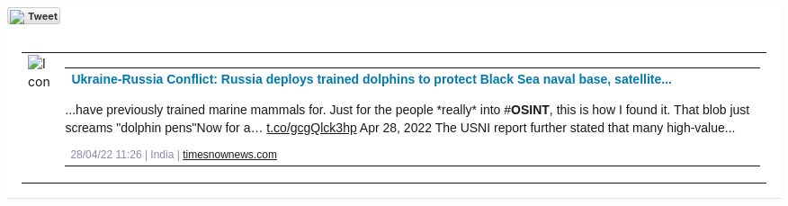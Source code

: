 <a href="http://twitter.com/intent/tweet?url=https%3A%2F%2Fzive.aktuality.sk%2Fclanok%2FxEI6cXN%2Fosint-analyza-dnes-iba-pracovny-postup-zajtra-vedny-odbor-so-ziarivou-buducnostou%2F&amp;text=OSINT+anal%C3%BDza%3A+Dnes+iba+pracovn%C3%BD+postup%2C+zajtra+vedn%C3%BD+odbor.+So+%E2%80%A6&amp;hashtags=osint,TalkwalkerAlerts&amp;via=talkwalker" style="text-decoration:none;background-color:#f8f8f8;border:#ccc solid 1px;padding:0px 2px;border-radius:3px;background-image:-webkit-gradient(linear,left top,left bottom,from(#fff),to(#dedede));background-image:-moz-linear-gradient(top,#fff,#dedede);background-image:-o-linear-gradient(top,#fff,#dedede);background-image:-ms-linear-gradient(top,#fff,#dedede)" target="_blank" data-saferedirecturl="https://www.google.com/url?hl=pt-BR&amp;q=http://twitter.com/intent/tweet?url%3Dhttps%253A%252F%252Fzive.aktuality.sk%252Fclanok%252FxEI6cXN%252Fosint-analyza-dnes-iba-pracovny-postup-zajtra-vedny-odbor-so-ziarivou-buducnostou%252F%26text%3DOSINT%2Banal%25C3%25BDza%253A%2BDnes%2Biba%2Bpracovn%25C3%25BD%2Bpostup%252C%2Bzajtra%2Bvedn%25C3%25BD%2Bodbor.%2BSo%2B%25E2%2580%25A6%26hashtags%3Dosint,TalkwalkerAlerts%26via%3Dtalkwalker&amp;source=gmail&amp;ust=1651377891694000&amp;usg=AOvVaw1CXcshbwx4LxYq87WT_Icj">
<img src="https://ci6.googleusercontent.com/proxy/O6r7XNRKXFdVwOmw2-TqKBF_FWpcgIMWRCBZF77RkceBoSgNNODSbx_64UBE4G1H4OyKqWutKS1-Me_GUCigbSf3pdU6-9DGiDwAyNWL647xczbrqQOosBbofSrutZmzRw=s0-d-e1-ft#https://alerts.talkwalker.com/alerts/public/images/thirdparty/bird_blue_16.png" style="vertical-align:middle">
<span style="font-size:11px;font-weight:bold;color:#333;vertical-align:middle">Tweet</span>
</a>
</td>
</tr>
</tbody></table>
</td>
</tr>
</tbody></table>
</td>
</tr>
<tr>
<td>
<table cellpadding="0" cellspacing="0" border="0" style="border-bottom:1px solid #e1e1e1;width:100%;padding:16px">
<tbody><tr>
<td valign="top" style="width:5%">
<img src="https://ci6.googleusercontent.com/proxy/Z3NIUP3wajFqyjj5a1U4P-3RtpOZOSYGcQPE0yR9S2b60VMzSYmYe-AyFQFebwUcyiW6v-hng0Obu71umsA0Adc7ZX4kGnTu_qjKelSbqZfSBpt2TbwxSXRbpEeLwkAHVG5brw=s0-d-e1-ft#https://alerts.talkwalker.com/alerts/icons/cache?url=http://www.timesnownews.com/" width="16" height="16" alt="Icon">
</td>
<td>
<table cellpadding="0" cellspacing="0" border="0" style="font-family:Helvetica,Verdana,Geneva,Arial,sans-serif">
<tbody><tr>
<td colspan="2"><a style="color:#007aaf;font-weight:bold;text-decoration:none" href="https://www.timesnownews.com/world/ukraine-russia-conflict-russia-deploys-trained-dolphins-to-protect-black-sea-naval-base-satellite-photos-show-article-91156701" target="_blank" data-saferedirecturl="https://www.google.com/url?hl=pt-BR&amp;q=https://www.timesnownews.com/world/ukraine-russia-conflict-russia-deploys-trained-dolphins-to-protect-black-sea-naval-base-satellite-photos-show-article-91156701&amp;source=gmail&amp;ust=1651377891694000&amp;usg=AOvVaw0whZJREIVOat1wczgDalYw">Ukraine-Russia Conflict: Russia deploys trained dolphins to protect Black Sea naval base, satellite...</a></td>
</tr>
<tr>
<td colspan="2" style="padding:10px 0">...have previously trained marine mammals for.
Just for the people *really* into #<b>OSINT</b>, this is how I found it. That blob just screams "dolphin pens"Now for a… <a href="http://t.co/gcgQlck3hp" target="_blank" data-saferedirecturl="https://www.google.com/url?hl=pt-BR&amp;q=http://t.co/gcgQlck3hp&amp;source=gmail&amp;ust=1651377891694000&amp;usg=AOvVaw2GgrgzXin4uTMmKXA0Grqg">t.co/gcgQlck3hp</a>
Apr 28, 2022
The USNI report further stated that many high-value...</td>
</tr>
<tr>
<td style="color:#878aaa;font-size:12px">28/04/22 11:26 | India | <a href="https://www.timesnownews.com/" target="_blank" data-saferedirecturl="https://www.google.com/url?hl=pt-BR&amp;q=https://www.timesnownews.com/&amp;source=gmail&amp;ust=1651377891694000&amp;usg=AOvVaw1KT3xOnrX9M-KtkpRHa06m">timesnownews.com</a></td>
<td style="text-align:right">